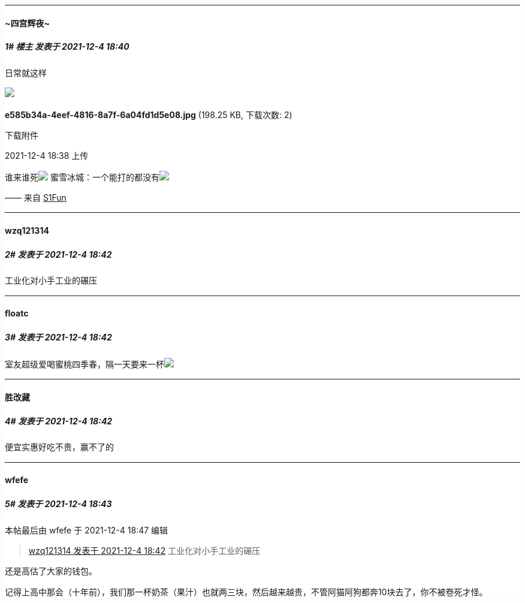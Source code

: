 

*****

####  ~四宫辉夜~  
##### 1#       楼主       发表于 2021-12-4 18:40

日常就这样

<img src="https://img.saraba1st.com/forum/202112/04/183845m7xxpxvg87k8fxcc.jpg" referrerpolicy="no-referrer">

<strong>e585b34a-4eef-4816-8a7f-6a04fd1d5e08.jpg</strong> (198.25 KB, 下载次数: 2)

下载附件

2021-12-4 18:38 上传

谁来谁死<img src="https://static.saraba1st.com/image/smiley/face2017/068.png" referrerpolicy="no-referrer">
 蜜雪冰城：一个能打的都没有<img src="https://static.saraba1st.com/image/smiley/face2017/067.png" referrerpolicy="no-referrer">

—— 来自 [S1Fun](https://s1fun.koalcat.com)

*****

####  wzq121314  
##### 2#       发表于 2021-12-4 18:42

工业化对小手工业的碾压

*****

####  floatc  
##### 3#       发表于 2021-12-4 18:42

室友超级爱喝蜜桃四季春，隔一天要来一杯<img src="https://static.saraba1st.com/image/smiley/face2017/001.png" referrerpolicy="no-referrer">

*****

####  胜改藏  
##### 4#       发表于 2021-12-4 18:42

便宜实惠好吃不贵，赢不了的

*****

####  wfefe  
##### 5#       发表于 2021-12-4 18:43

 本帖最后由 wfefe 于 2021-12-4 18:47 编辑 
<blockquote><a href="httphttps://bbs.saraba1st.com/2b/forum.php?mod=redirect&amp;goto=findpost&amp;pid=53807864&amp;ptid=2040819" target="_blank">wzq121314 发表于 2021-12-4 18:42</a>
工业化对小手工业的碾压</blockquote>
还是高估了大家的钱包。

记得上高中那会（十年前），我们那一杯奶茶（果汁）也就两三块，然后越来越贵，不管阿猫阿狗都奔10块去了，你不被卷死才怪。
